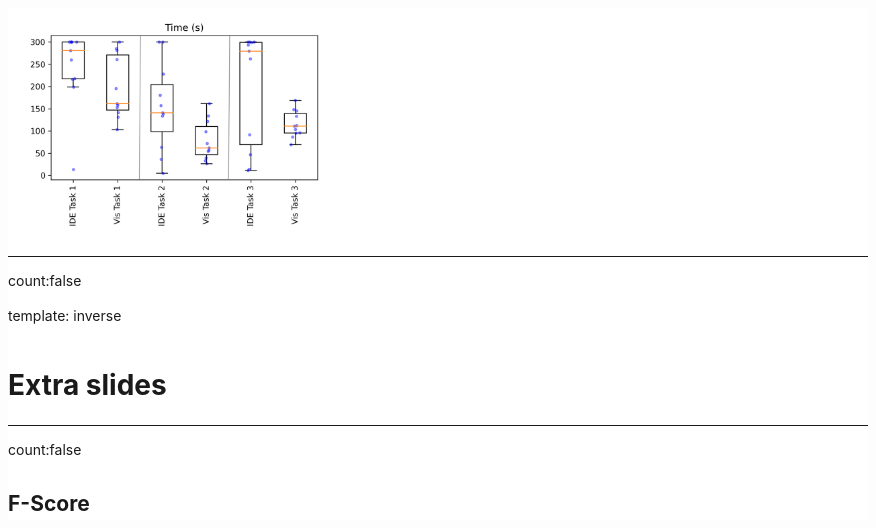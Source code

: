   <img src="img/results/boxplot-timer.png" style="max-width: 40%;"/>
</div>





---
count:false

template: inverse
# Extra slides

---
count:false

## F-Score
